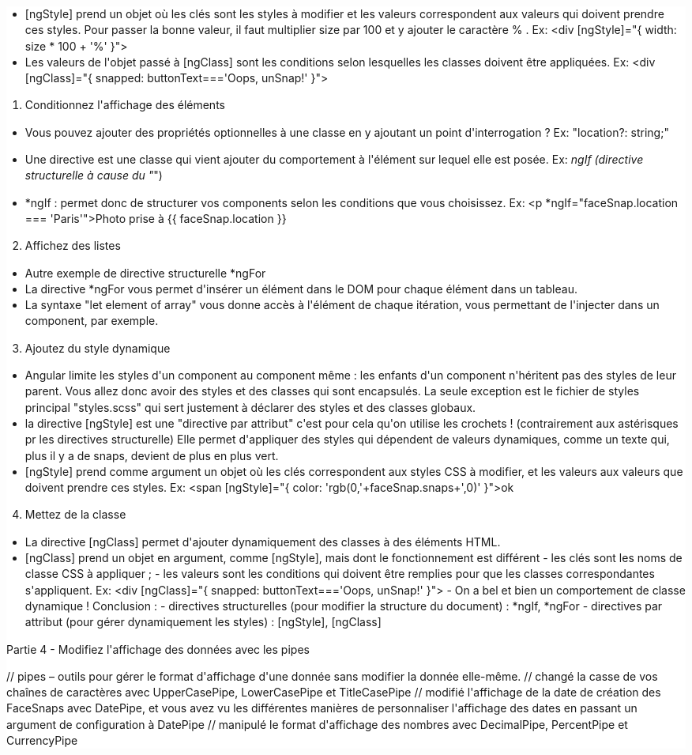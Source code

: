 - [ngStyle] prend un objet où les clés sont les styles à modifier et les valeurs correspondent aux valeurs qui doivent prendre ces styles. Pour passer la bonne valeur, il faut multiplier size par 100 et y ajouter le caractère % .
  Ex: <div [ngStyle]="{ width: size \* 100 + '%' }"></div>
- Les valeurs de l'objet passé à [ngClass] sont les conditions selon lesquelles les classes doivent être appliquées.
  Ex: <div [ngClass]="{ snapped: buttonText==='Oops, unSnap!' }">

1. Conditionnez l'affichage des éléments

- Vous pouvez ajouter des propriétés optionnelles à une classe en y ajoutant un point d'interrogation ? Ex: "location?: string;"

- Une directive est une classe qui vient ajouter du comportement à l'élément sur lequel elle est posée. Ex: _ngIf (directive structurelle à cause du "_")
- *ngIf : permet donc de structurer vos components selon les conditions que vous choisissez.
  Ex: <p *ngIf="faceSnap.location === 'Paris'">Photo prise à {{ faceSnap.location }}</p>

2. Affichez des listes

- Autre exemple de directive structurelle \*ngFor
- La directive \*ngFor vous permet d'insérer un élément dans le DOM pour chaque élément dans un tableau.
- La syntaxe "let element of array" vous donne accès à l'élément de chaque itération, vous permettant de l'injecter dans un component, par exemple.

3. Ajoutez du style dynamique

- Angular limite les styles d'un component au component même : les enfants d'un component n'héritent pas des styles de leur parent. Vous allez donc avoir des styles et des classes qui sont encapsulés. La seule exception est le fichier de styles principal "styles.scss" qui sert justement à déclarer des styles et des classes globaux.
- la directive [ngStyle] est une "directive par attribut" c'est pour cela qu'on utilise les crochets ! (contrairement aux astérisques pr les directives structurelle)
  Elle permet d'appliquer des styles qui dépendent de valeurs dynamiques, comme un texte qui, plus il y a de snaps, devient de plus en plus vert.
- [ngStyle] prend comme argument un objet où les clés correspondent aux styles CSS à modifier, et les valeurs aux valeurs que doivent prendre ces styles.
  Ex: <span [ngStyle]="{ color: 'rgb(0,'+faceSnap.snaps+',0)' }">ok</span>

4. Mettez de la classe

- La directive [ngClass] permet d'ajouter dynamiquement des classes à des éléments HTML.
- [ngClass] prend un objet en argument, comme [ngStyle], mais dont le fonctionnement est différent - les clés sont les noms de classe CSS à appliquer ; - les valeurs sont les conditions qui doivent être remplies pour que les classes correspondantes s'appliquent.
  Ex: <div [ngClass]="{ snapped: buttonText==='Oops, unSnap!' }"> - On a bel et bien un comportement de classe dynamique !
  Conclusion : - directives structurelles (pour modifier la structure du document) : *ngIf, *ngFor - directives par attribut (pour gérer dynamiquement les styles) : [ngStyle], [ngClass]

Partie 4 - Modifiez l'affichage des données avec les pipes

// pipes – outils pour gérer le format d'affichage d'une donnée sans modifier la donnée elle-même.
// changé la casse de vos chaînes de caractères avec UpperCasePipe, LowerCasePipe et TitleCasePipe
// modifié l'affichage de la date de création des FaceSnaps avec DatePipe, et vous avez vu les différentes manières de personnaliser l'affichage des dates en passant un argument de configuration à DatePipe
// manipulé le format d'affichage des nombres avec DecimalPipe, PercentPipe et CurrencyPipe
